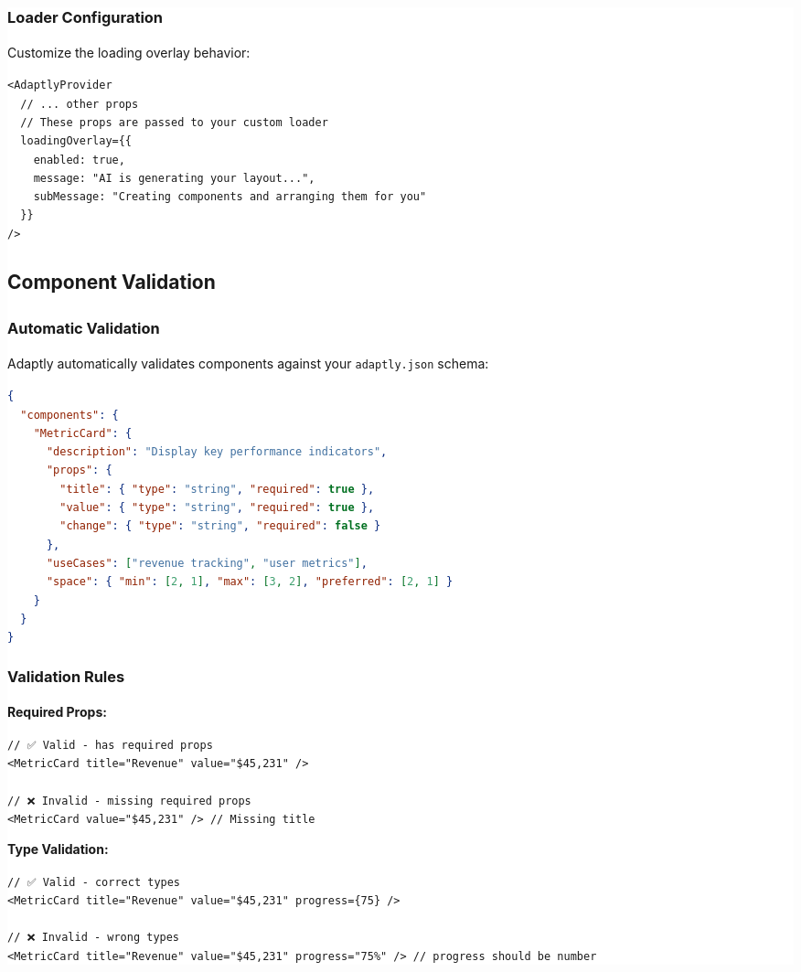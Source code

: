### Loader Configuration

Customize the loading overlay behavior:

```tsx
<AdaptlyProvider
  // ... other props
  // These props are passed to your custom loader
  loadingOverlay={{
    enabled: true,
    message: "AI is generating your layout...",
    subMessage: "Creating components and arranging them for you"
  }}
/>
```

## Component Validation

### Automatic Validation

Adaptly automatically validates components against your `adaptly.json` schema:

```json
{
  "components": {
    "MetricCard": {
      "description": "Display key performance indicators",
      "props": {
        "title": { "type": "string", "required": true },
        "value": { "type": "string", "required": true },
        "change": { "type": "string", "required": false }
      },
      "useCases": ["revenue tracking", "user metrics"],
      "space": { "min": [2, 1], "max": [3, 2], "preferred": [2, 1] }
    }
  }
}
```

### Validation Rules

**Required Props:**

```tsx
// ✅ Valid - has required props
<MetricCard title="Revenue" value="$45,231" />

// ❌ Invalid - missing required props
<MetricCard value="$45,231" /> // Missing title
```

**Type Validation:**

```tsx
// ✅ Valid - correct types
<MetricCard title="Revenue" value="$45,231" progress={75} />

// ❌ Invalid - wrong types
<MetricCard title="Revenue" value="$45,231" progress="75%" /> // progress should be number
```
